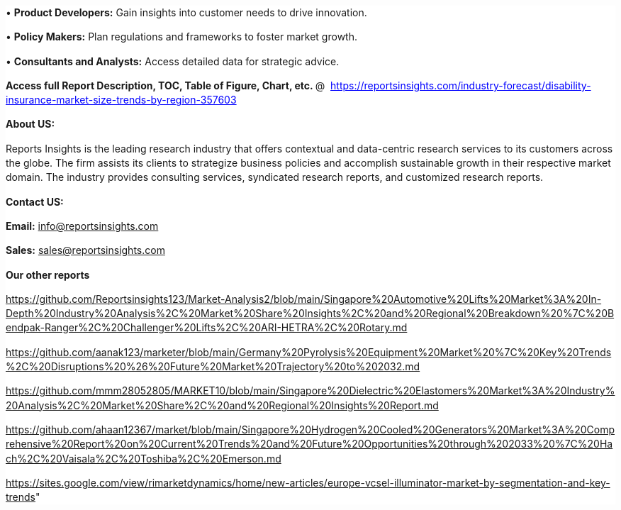 • <strong>Product Developers:</strong> Gain insights into customer needs to drive innovation.

• <strong>Policy Makers:</strong> Plan regulations and frameworks to foster market growth.

• <strong>Consultants and Analysts:</strong> Access detailed data for strategic advice.
</ul>
<strong>Access full Report Description, TOC, Table of Figure, Chart, etc. </strong>@  <a href=https://reportsinsights.com/industry-forecast/disability-insurance-market-size-trends-by-region-357603 style=color:#0000ff;>https://reportsinsights.com/industry-forecast/disability-insurance-market-size-trends-by-region-357603</a></font>

<strong><strong>About US</strong>:</strong>

Reports Insights is the leading research industry that offers contextual and data-centric research services to its customers across the globe. The firm assists its clients to strategize business policies and accomplish sustainable growth in their respective market domain. The industry provides consulting services, syndicated research reports, and customized research reports.

<strong>Contact US:</strong>

<p class=""""><b>Email:</b> <a href=mailto:info@reportsinsights.com>info@reportsinsights.com</a></p>
<p class=""""><b>Sales:</b> <a href=mailto:sales@reportsinsights.com>sales@reportsinsights.com</a></p>

<strong>Our other reports</strong>

<a href=https://github.com/Reportsinsights123/Market-Analysis2/blob/main/Singapore%20Automotive%20Lifts%20Market%3A%20In-Depth%20Industry%20Analysis%2C%20Market%20Share%20Insights%2C%20and%20Regional%20Breakdown%20%7C%20Bendpak-Ranger%2C%20Challenger%20Lifts%2C%20ARI-HETRA%2C%20Rotary.md>https://github.com/Reportsinsights123/Market-Analysis2/blob/main/Singapore%20Automotive%20Lifts%20Market%3A%20In-Depth%20Industry%20Analysis%2C%20Market%20Share%20Insights%2C%20and%20Regional%20Breakdown%20%7C%20Bendpak-Ranger%2C%20Challenger%20Lifts%2C%20ARI-HETRA%2C%20Rotary.md</a>

<a href=https://github.com/aanak123/marketer/blob/main/Germany%20Pyrolysis%20Equipment%20Market%20%7C%20Key%20Trends%2C%20Disruptions%20%26%20Future%20Market%20Trajectory%20to%202032.md>https://github.com/aanak123/marketer/blob/main/Germany%20Pyrolysis%20Equipment%20Market%20%7C%20Key%20Trends%2C%20Disruptions%20%26%20Future%20Market%20Trajectory%20to%202032.md</a>

<a href=https://github.com/mmm28052805/MARKET10/blob/main/Singapore%20Dielectric%20Elastomers%20Market%3A%20Industry%20Analysis%2C%20Market%20Share%2C%20and%20Regional%20Insights%20Report.md>https://github.com/mmm28052805/MARKET10/blob/main/Singapore%20Dielectric%20Elastomers%20Market%3A%20Industry%20Analysis%2C%20Market%20Share%2C%20and%20Regional%20Insights%20Report.md</a>

<a href=https://github.com/ahaan12367/market/blob/main/Singapore%20Hydrogen%20Cooled%20Generators%20Market%3A%20Comprehensive%20Report%20on%20Current%20Trends%20and%20Future%20Opportunities%20through%202033%20%7C%20Hach%2C%20Vaisala%2C%20Toshiba%2C%20Emerson.md>https://github.com/ahaan12367/market/blob/main/Singapore%20Hydrogen%20Cooled%20Generators%20Market%3A%20Comprehensive%20Report%20on%20Current%20Trends%20and%20Future%20Opportunities%20through%202033%20%7C%20Hach%2C%20Vaisala%2C%20Toshiba%2C%20Emerson.md</a>

<a href=https://sites.google.com/view/rimarketdynamics/home/new-articles/europe-vcsel-illuminator-market-by-segmentation-and-key-trends>https://sites.google.com/view/rimarketdynamics/home/new-articles/europe-vcsel-illuminator-market-by-segmentation-and-key-trends</a>"
